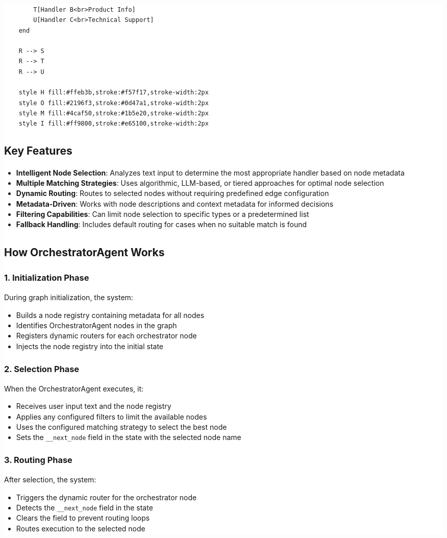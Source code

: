 ```mermaid
        T[Handler B<br>Product Info]
        U[Handler C<br>Technical Support]
    end
    
    R --> S
    R --> T
    R --> U
    
    style H fill:#ffeb3b,stroke:#f57f17,stroke-width:2px
    style O fill:#2196f3,stroke:#0d47a1,stroke-width:2px
    style M fill:#4caf50,stroke:#1b5e20,stroke-width:2px
    style I fill:#ff9800,stroke:#e65100,stroke-width:2px
```

## Key Features

- **Intelligent Node Selection**: Analyzes text input to determine the most appropriate handler based on node metadata
- **Multiple Matching Strategies**: Uses algorithmic, LLM-based, or tiered approaches for optimal node selection
- **Dynamic Routing**: Routes to selected nodes without requiring predefined edge configuration
- **Metadata-Driven**: Works with node descriptions and context metadata for informed decisions
- **Filtering Capabilities**: Can limit node selection to specific types or a predetermined list
- **Fallback Handling**: Includes default routing for cases when no suitable match is found

## How OrchestratorAgent Works

### 1. Initialization Phase

During graph initialization, the system:
- Builds a node registry containing metadata for all nodes
- Identifies OrchestratorAgent nodes in the graph
- Registers dynamic routers for each orchestrator node
- Injects the node registry into the initial state

### 2. Selection Phase

When the OrchestratorAgent executes, it:
- Receives user input text and the node registry
- Applies any configured filters to limit the available nodes
- Uses the configured matching strategy to select the best node
- Sets the `__next_node` field in the state with the selected node name

### 3. Routing Phase

After selection, the system:
- Triggers the dynamic router for the orchestrator node
- Detects the `__next_node` field in the state
- Clears the field to prevent routing loops
- Routes execution to the selected node
